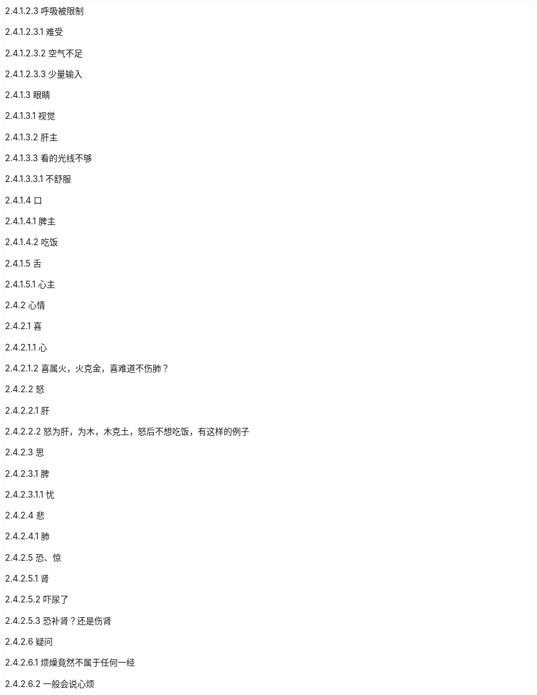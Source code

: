 2.4.1.2.3 呼吸被限制

2.4.1.2.3.1 难受

2.4.1.2.3.2 空气不足

2.4.1.2.3.3 少量输入

2.4.1.3 眼睛

2.4.1.3.1 视觉

2.4.1.3.2 肝主

2.4.1.3.3 看的光线不够

2.4.1.3.3.1 不舒服

2.4.1.4 口

2.4.1.4.1 脾主

2.4.1.4.2 吃饭

2.4.1.5 舌

2.4.1.5.1 心主

2.4.2 心情

2.4.2.1 喜

2.4.2.1.1 心

2.4.2.1.2 喜属火，火克金，喜难道不伤肺？

2.4.2.2 怒

2.4.2.2.1 肝

2.4.2.2.2 怒为肝，为木，木克土，怒后不想吃饭，有这样的例子

2.4.2.3 思

2.4.2.3.1 脾

2.4.2.3.1.1 忧

2.4.2.4 悲

2.4.2.4.1 肺

2.4.2.5 恐、惊

2.4.2.5.1 肾

2.4.2.5.2 吓尿了

2.4.2.5.3 恐补肾？还是伤肾

2.4.2.6 疑问

2.4.2.6.1 烦燥竟然不属于任何一经

2.4.2.6.2 一般会说心烦
